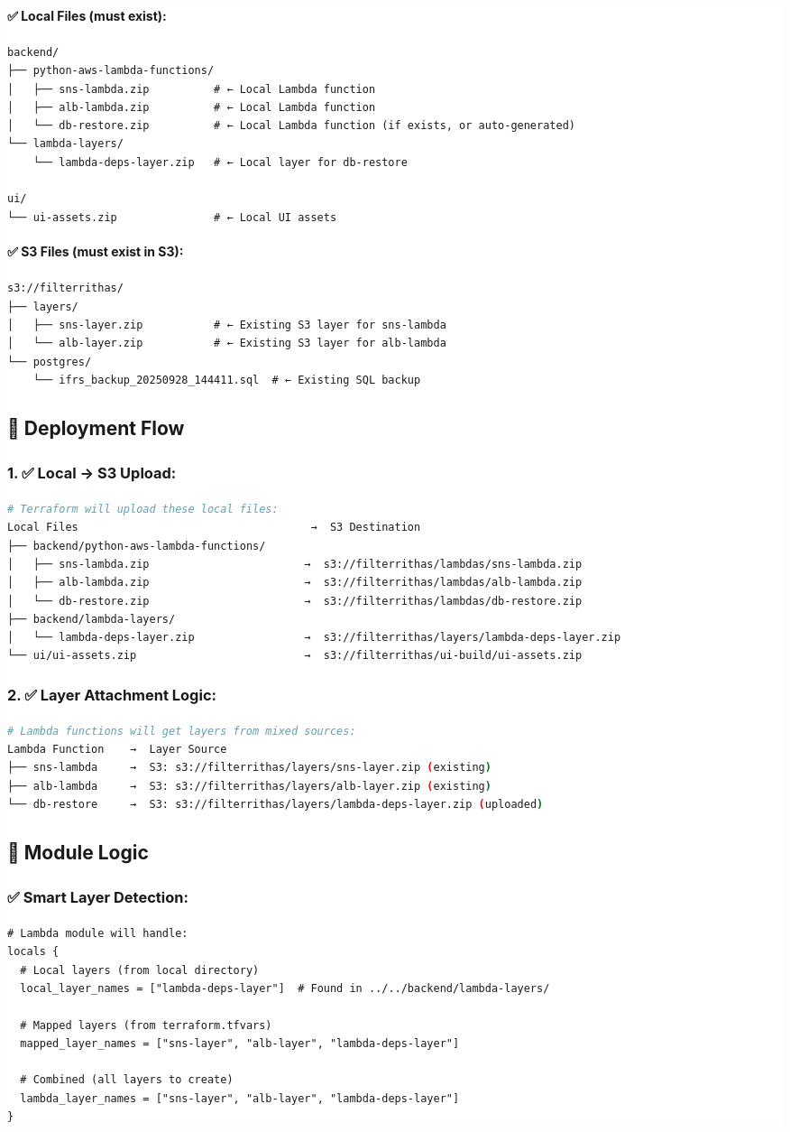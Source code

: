 #### **✅ Local Files (must exist):**
```
backend/
├── python-aws-lambda-functions/
│   ├── sns-lambda.zip          # ← Local Lambda function
│   ├── alb-lambda.zip          # ← Local Lambda function
│   └── db-restore.zip          # ← Local Lambda function (if exists, or auto-generated)
└── lambda-layers/
    └── lambda-deps-layer.zip   # ← Local layer for db-restore

ui/
└── ui-assets.zip               # ← Local UI assets
```

#### **✅ S3 Files (must exist in S3):**
```
s3://filterrithas/
├── layers/
│   ├── sns-layer.zip           # ← Existing S3 layer for sns-lambda
│   └── alb-layer.zip           # ← Existing S3 layer for alb-lambda
└── postgres/
    └── ifrs_backup_20250928_144411.sql  # ← Existing SQL backup
```

## 🚀 **Deployment Flow**

### **1. ✅ Local → S3 Upload:**
```bash
# Terraform will upload these local files:
Local Files                                    →  S3 Destination
├── backend/python-aws-lambda-functions/
│   ├── sns-lambda.zip                        →  s3://filterrithas/lambdas/sns-lambda.zip
│   ├── alb-lambda.zip                        →  s3://filterrithas/lambdas/alb-lambda.zip
│   └── db-restore.zip                        →  s3://filterrithas/lambdas/db-restore.zip
├── backend/lambda-layers/
│   └── lambda-deps-layer.zip                 →  s3://filterrithas/layers/lambda-deps-layer.zip
└── ui/ui-assets.zip                          →  s3://filterrithas/ui-build/ui-assets.zip
```

### **2. ✅ Layer Attachment Logic:**
```bash
# Lambda functions will get layers from mixed sources:
Lambda Function    →  Layer Source
├── sns-lambda     →  S3: s3://filterrithas/layers/sns-layer.zip (existing)
├── alb-lambda     →  S3: s3://filterrithas/layers/alb-layer.zip (existing)
└── db-restore     →  S3: s3://filterrithas/layers/lambda-deps-layer.zip (uploaded)
```

## 🔧 **Module Logic**

### **✅ Smart Layer Detection:**
```hcl
# Lambda module will handle:
locals {
  # Local layers (from local directory)
  local_layer_names = ["lambda-deps-layer"]  # Found in ../../backend/lambda-layers/
  
  # Mapped layers (from terraform.tfvars)
  mapped_layer_names = ["sns-layer", "alb-layer", "lambda-deps-layer"]
  
  # Combined (all layers to create)
  lambda_layer_names = ["sns-layer", "alb-layer", "lambda-deps-layer"]
}
```